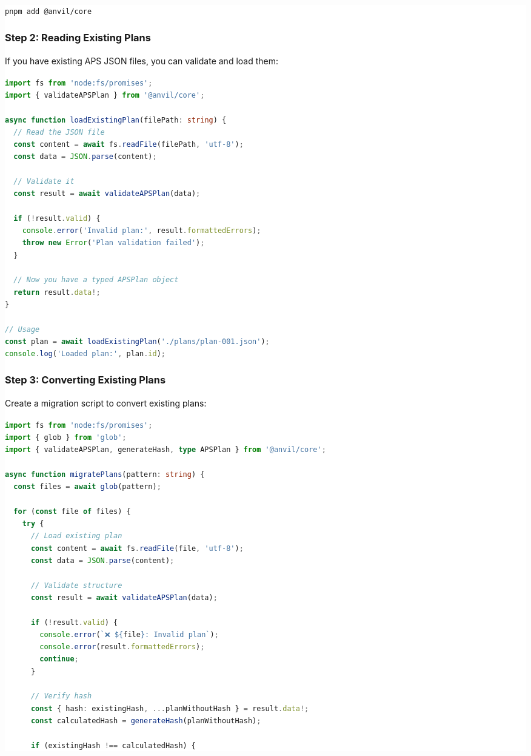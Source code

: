 ```bash
pnpm add @anvil/core
```

### Step 2: Reading Existing Plans

If you have existing APS JSON files, you can validate and load them:

```typescript
import fs from 'node:fs/promises';
import { validateAPSPlan } from '@anvil/core';

async function loadExistingPlan(filePath: string) {
  // Read the JSON file
  const content = await fs.readFile(filePath, 'utf-8');
  const data = JSON.parse(content);

  // Validate it
  const result = await validateAPSPlan(data);

  if (!result.valid) {
    console.error('Invalid plan:', result.formattedErrors);
    throw new Error('Plan validation failed');
  }

  // Now you have a typed APSPlan object
  return result.data!;
}

// Usage
const plan = await loadExistingPlan('./plans/plan-001.json');
console.log('Loaded plan:', plan.id);
```

### Step 3: Converting Existing Plans

Create a migration script to convert existing plans:

```typescript
import fs from 'node:fs/promises';
import { glob } from 'glob';
import { validateAPSPlan, generateHash, type APSPlan } from '@anvil/core';

async function migratePlans(pattern: string) {
  const files = await glob(pattern);

  for (const file of files) {
    try {
      // Load existing plan
      const content = await fs.readFile(file, 'utf-8');
      const data = JSON.parse(content);

      // Validate structure
      const result = await validateAPSPlan(data);

      if (!result.valid) {
        console.error(`❌ ${file}: Invalid plan`);
        console.error(result.formattedErrors);
        continue;
      }

      // Verify hash
      const { hash: existingHash, ...planWithoutHash } = result.data!;
      const calculatedHash = generateHash(planWithoutHash);

      if (existingHash !== calculatedHash) {
```